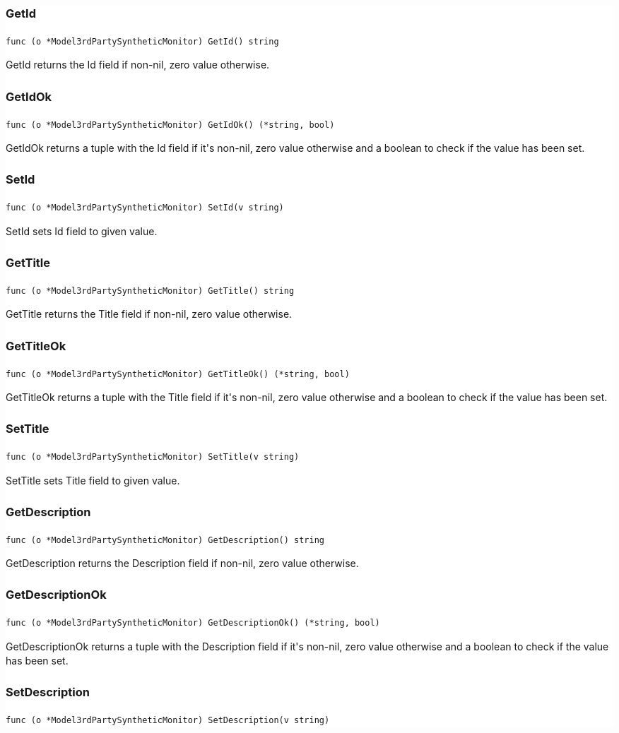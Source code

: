 ### GetId

`func (o *Model3rdPartySyntheticMonitor) GetId() string`

GetId returns the Id field if non-nil, zero value otherwise.

### GetIdOk

`func (o *Model3rdPartySyntheticMonitor) GetIdOk() (*string, bool)`

GetIdOk returns a tuple with the Id field if it's non-nil, zero value otherwise
and a boolean to check if the value has been set.

### SetId

`func (o *Model3rdPartySyntheticMonitor) SetId(v string)`

SetId sets Id field to given value.


### GetTitle

`func (o *Model3rdPartySyntheticMonitor) GetTitle() string`

GetTitle returns the Title field if non-nil, zero value otherwise.

### GetTitleOk

`func (o *Model3rdPartySyntheticMonitor) GetTitleOk() (*string, bool)`

GetTitleOk returns a tuple with the Title field if it's non-nil, zero value otherwise
and a boolean to check if the value has been set.

### SetTitle

`func (o *Model3rdPartySyntheticMonitor) SetTitle(v string)`

SetTitle sets Title field to given value.


### GetDescription

`func (o *Model3rdPartySyntheticMonitor) GetDescription() string`

GetDescription returns the Description field if non-nil, zero value otherwise.

### GetDescriptionOk

`func (o *Model3rdPartySyntheticMonitor) GetDescriptionOk() (*string, bool)`

GetDescriptionOk returns a tuple with the Description field if it's non-nil, zero value otherwise
and a boolean to check if the value has been set.

### SetDescription

`func (o *Model3rdPartySyntheticMonitor) SetDescription(v string)`
